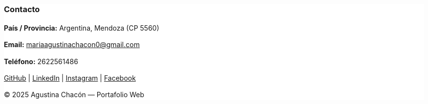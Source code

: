   <section id="contacto">
    <h3>Contacto</h3>
    <p><b>País / Provincia:</b> Argentina, Mendoza (CP 5560)</p>
    <p><b>Email:</b> <a href="mailto:mariaagustinachacon0@gmail.com">mariaagustinachacon0@gmail.com</a></p>
    <p><b>Teléfono:</b> 2622561486</p>
  </section>

  <footer>
    <div class="redes">
      <a href="https://github.com/AgustinaChacon" target="_blank">GitHub</a> |
      <a href="https://www.linkedin.com/in/agustina-reyes-a396602b5" target="_blank">LinkedIn</a> |
      <a href="https://www.instagram.com/agustina_chacon" target="_blank">Instagram</a> |
      <a href="https://www.facebook.com/share/173K1s87S8/" target="_blank">Facebook</a>
    </div>
    <p>© 2025 Agustina Chacón — Portafolio Web</p>
  </footer>

</body>
</html>
